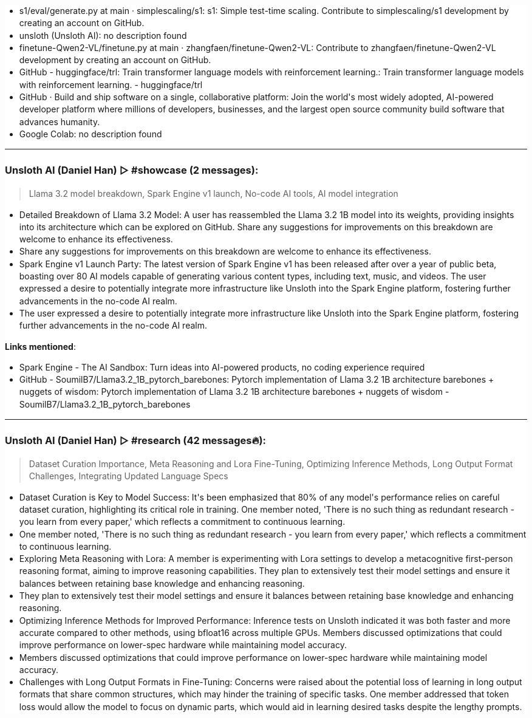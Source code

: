 * s1/eval/generate.py at main · simplescaling/s1: s1: Simple test-time scaling. Contribute to simplescaling/s1 development by creating an account on GitHub.
* unsloth (Unsloth AI): no description found
* finetune-Qwen2-VL/finetune.py at main · zhangfaen/finetune-Qwen2-VL: Contribute to zhangfaen/finetune-Qwen2-VL development by creating an account on GitHub.
* GitHub - huggingface/trl: Train transformer language models with reinforcement learning.: Train transformer language models with reinforcement learning. - huggingface/trl
* GitHub · Build and ship software on a single, collaborative platform: Join the world's most widely adopted, AI-powered developer platform where millions of developers, businesses, and the largest open source community build software that advances humanity.
* Google Colab: no description found

---
### Unsloth AI (Daniel Han) ▷ #showcase (2 messages):
> Llama 3.2 model breakdown, Spark Engine v1 launch, No-code AI tools, AI model integration

* Detailed Breakdown of Llama 3.2 Model: A user has reassembled the Llama 3.2 1B model into its weights, providing insights into its architecture which can be explored on GitHub.
Share any suggestions for improvements on this breakdown are welcome to enhance its effectiveness.
* Share any suggestions for improvements on this breakdown are welcome to enhance its effectiveness.
* Spark Engine v1 Launch Party: The latest version of Spark Engine v1 has been released after over a year of public beta, boasting over 80 AI models capable of generating various content types, including text, music, and videos.
The user expressed a desire to potentially integrate more infrastructure like Unsloth into the Spark Engine platform, fostering further advancements in the no-code AI realm.
* The user expressed a desire to potentially integrate more infrastructure like Unsloth into the Spark Engine platform, fostering further advancements in the no-code AI realm.

**Links mentioned**: 
* Spark Engine - The AI Sandbox: Turn ideas into AI-powered products, no coding experience required
* GitHub - SoumilB7/Llama3.2_1B_pytorch_barebones: Pytorch implementation of Llama 3.2 1B architecture barebones + nuggets of wisdom: Pytorch implementation of Llama 3.2 1B architecture barebones + nuggets of wisdom - SoumilB7/Llama3.2_1B_pytorch_barebones

---
### Unsloth AI (Daniel Han) ▷ #research (42 messages🔥):
> Dataset Curation Importance, Meta Reasoning and Lora Fine-Tuning, Optimizing Inference Methods, Long Output Format Challenges, Integrating Updated Language Specs

* Dataset Curation is Key to Model Success: It's been emphasized that 80% of any model's performance relies on careful dataset curation, highlighting its critical role in training.
One member noted, 'There is no such thing as redundant research - you learn from every paper,' which reflects a commitment to continuous learning.
* One member noted, 'There is no such thing as redundant research - you learn from every paper,' which reflects a commitment to continuous learning.
* Exploring Meta Reasoning with Lora: A member is experimenting with Lora settings to develop a metacognitive first-person reasoning format, aiming to improve reasoning capabilities.
They plan to extensively test their model settings and ensure it balances between retaining base knowledge and enhancing reasoning.
* They plan to extensively test their model settings and ensure it balances between retaining base knowledge and enhancing reasoning.
* Optimizing Inference Methods for Improved Performance: Inference tests on Unsloth indicated it was both faster and more accurate compared to other methods, using bfloat16 across multiple GPUs.
Members discussed optimizations that could improve performance on lower-spec hardware while maintaining model accuracy.
* Members discussed optimizations that could improve performance on lower-spec hardware while maintaining model accuracy.
* Challenges with Long Output Formats in Fine-Tuning: Concerns were raised about the potential loss of learning in long output formats that share common structures, which may hinder the training of specific tasks.
One member addressed that token loss would allow the model to focus on dynamic parts, which would aid in learning desired tasks despite the lengthy prompts.